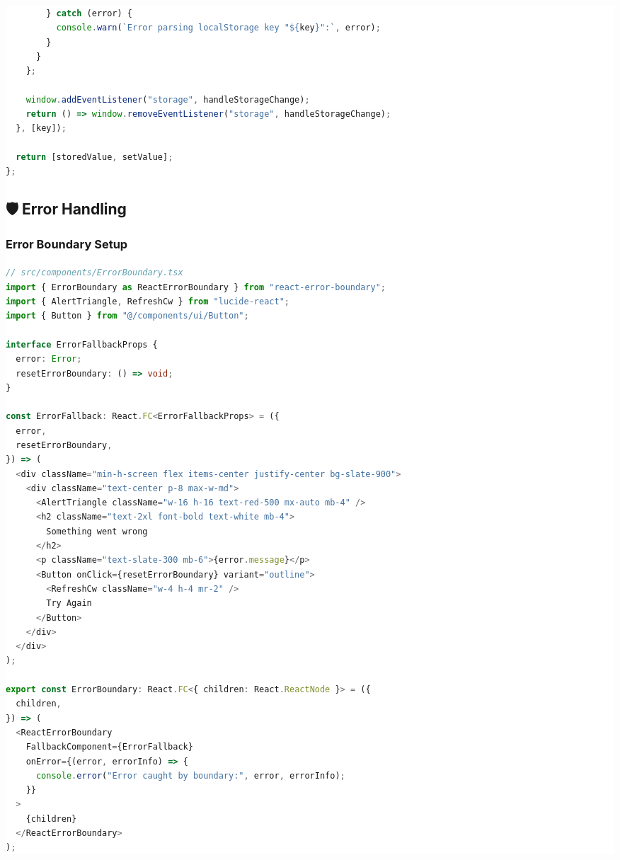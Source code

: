 ```typescript
        } catch (error) {
          console.warn(`Error parsing localStorage key "${key}":`, error);
        }
      }
    };

    window.addEventListener("storage", handleStorageChange);
    return () => window.removeEventListener("storage", handleStorageChange);
  }, [key]);

  return [storedValue, setValue];
};
```

## 🛡️ Error Handling

### Error Boundary Setup

```typescript
// src/components/ErrorBoundary.tsx
import { ErrorBoundary as ReactErrorBoundary } from "react-error-boundary";
import { AlertTriangle, RefreshCw } from "lucide-react";
import { Button } from "@/components/ui/Button";

interface ErrorFallbackProps {
  error: Error;
  resetErrorBoundary: () => void;
}

const ErrorFallback: React.FC<ErrorFallbackProps> = ({
  error,
  resetErrorBoundary,
}) => (
  <div className="min-h-screen flex items-center justify-center bg-slate-900">
    <div className="text-center p-8 max-w-md">
      <AlertTriangle className="w-16 h-16 text-red-500 mx-auto mb-4" />
      <h2 className="text-2xl font-bold text-white mb-4">
        Something went wrong
      </h2>
      <p className="text-slate-300 mb-6">{error.message}</p>
      <Button onClick={resetErrorBoundary} variant="outline">
        <RefreshCw className="w-4 h-4 mr-2" />
        Try Again
      </Button>
    </div>
  </div>
);

export const ErrorBoundary: React.FC<{ children: React.ReactNode }> = ({
  children,
}) => (
  <ReactErrorBoundary
    FallbackComponent={ErrorFallback}
    onError={(error, errorInfo) => {
      console.error("Error caught by boundary:", error, errorInfo);
    }}
  >
    {children}
  </ReactErrorBoundary>
);
```
